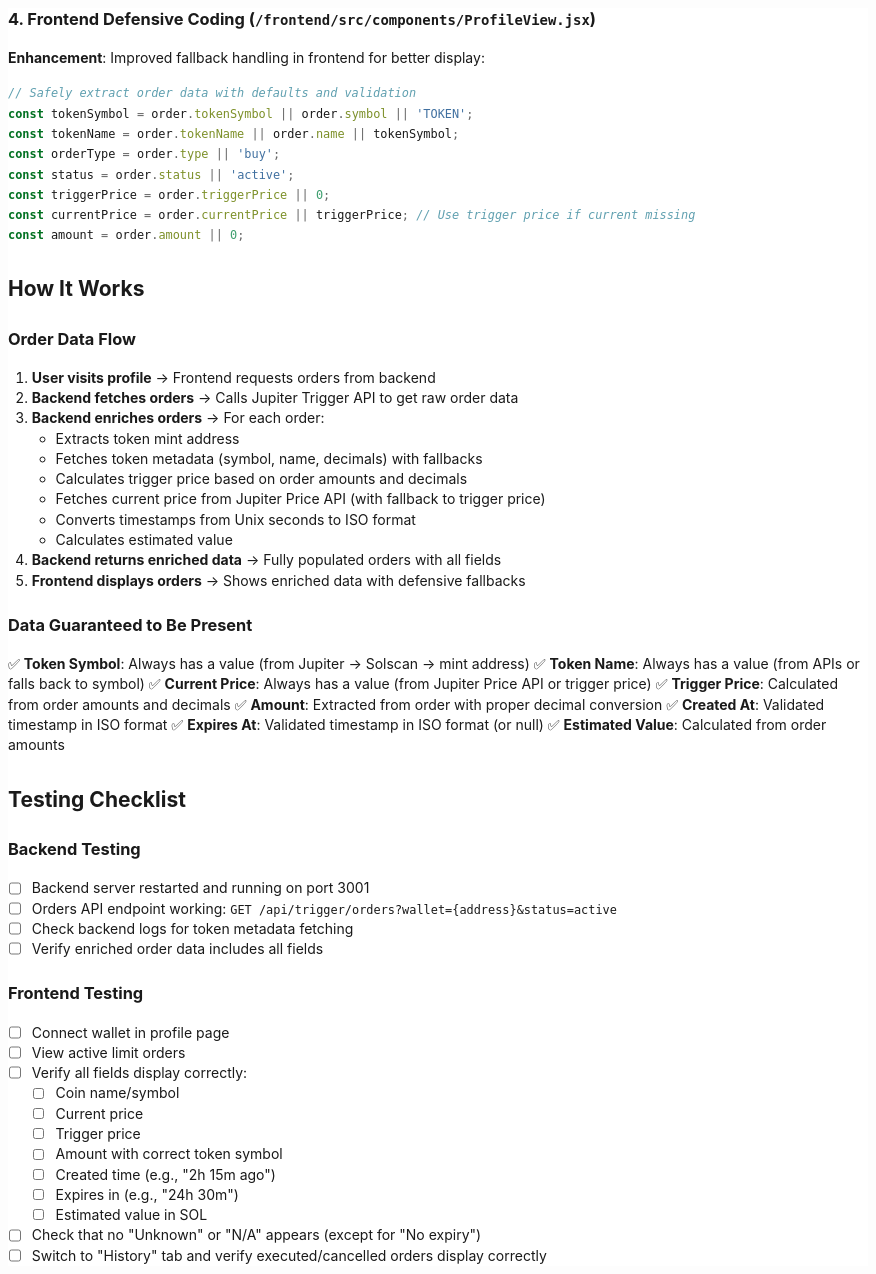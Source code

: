 ### 4. Frontend Defensive Coding (`/frontend/src/components/ProfileView.jsx`)
**Enhancement**: Improved fallback handling in frontend for better display:

```javascript
// Safely extract order data with defaults and validation
const tokenSymbol = order.tokenSymbol || order.symbol || 'TOKEN';
const tokenName = order.tokenName || order.name || tokenSymbol;
const orderType = order.type || 'buy';
const status = order.status || 'active';
const triggerPrice = order.triggerPrice || 0;
const currentPrice = order.currentPrice || triggerPrice; // Use trigger price if current missing
const amount = order.amount || 0;
```

## How It Works

### Order Data Flow
1. **User visits profile** → Frontend requests orders from backend
2. **Backend fetches orders** → Calls Jupiter Trigger API to get raw order data
3. **Backend enriches orders** → For each order:
   - Extracts token mint address
   - Fetches token metadata (symbol, name, decimals) with fallbacks
   - Calculates trigger price based on order amounts and decimals
   - Fetches current price from Jupiter Price API (with fallback to trigger price)
   - Converts timestamps from Unix seconds to ISO format
   - Calculates estimated value
4. **Backend returns enriched data** → Fully populated orders with all fields
5. **Frontend displays orders** → Shows enriched data with defensive fallbacks

### Data Guaranteed to Be Present
✅ **Token Symbol**: Always has a value (from Jupiter → Solscan → mint address)
✅ **Token Name**: Always has a value (from APIs or falls back to symbol)
✅ **Current Price**: Always has a value (from Jupiter Price API or trigger price)
✅ **Trigger Price**: Calculated from order amounts and decimals
✅ **Amount**: Extracted from order with proper decimal conversion
✅ **Created At**: Validated timestamp in ISO format
✅ **Expires At**: Validated timestamp in ISO format (or null)
✅ **Estimated Value**: Calculated from order amounts

## Testing Checklist

### Backend Testing
- [ ] Backend server restarted and running on port 3001
- [ ] Orders API endpoint working: `GET /api/trigger/orders?wallet={address}&status=active`
- [ ] Check backend logs for token metadata fetching
- [ ] Verify enriched order data includes all fields

### Frontend Testing
- [ ] Connect wallet in profile page
- [ ] View active limit orders
- [ ] Verify all fields display correctly:
  - [ ] Coin name/symbol
  - [ ] Current price
  - [ ] Trigger price
  - [ ] Amount with correct token symbol
  - [ ] Created time (e.g., "2h 15m ago")
  - [ ] Expires in (e.g., "24h 30m")
  - [ ] Estimated value in SOL
- [ ] Check that no "Unknown" or "N/A" appears (except for "No expiry")
- [ ] Switch to "History" tab and verify executed/cancelled orders display correctly
